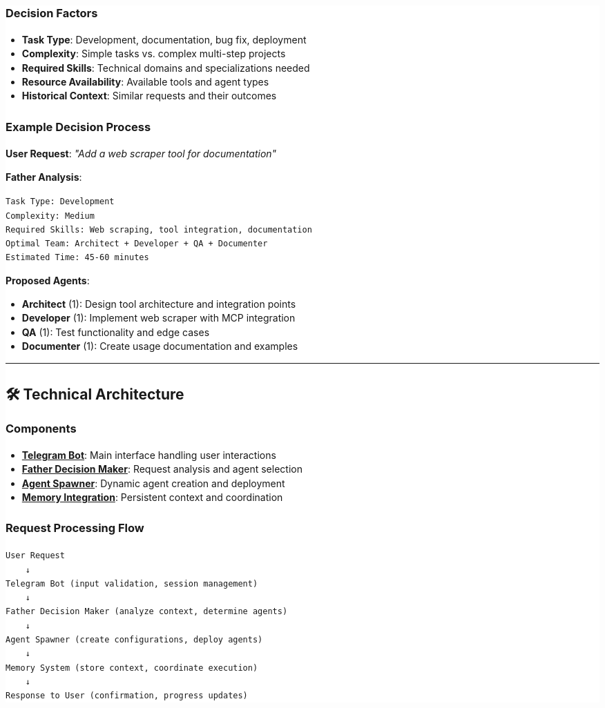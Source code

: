 ### Decision Factors

- **Task Type**: Development, documentation, bug fix, deployment
- **Complexity**: Simple tasks vs. complex multi-step projects
- **Required Skills**: Technical domains and specializations needed
- **Resource Availability**: Available tools and agent types
- **Historical Context**: Similar requests and their outcomes

### Example Decision Process

**User Request**: *"Add a web scraper tool for documentation"*

**Father Analysis**:
```
Task Type: Development
Complexity: Medium
Required Skills: Web scraping, tool integration, documentation
Optimal Team: Architect + Developer + QA + Documenter
Estimated Time: 45-60 minutes
```

**Proposed Agents**:
- **Architect** (1): Design tool architecture and integration points
- **Developer** (1): Implement web scraper with MCP integration  
- **QA** (1): Test functionality and edge cases
- **Documenter** (1): Create usage documentation and examples

---

## 🛠️ Technical Architecture

### Components

- **[Telegram Bot](../ai/interface/telegram_bot.py)**: Main interface handling user interactions
- **[Father Decision Maker](../ai/interface/telegram_bot.py#L44)**: Request analysis and agent selection
- **[Agent Spawner](../ai/interface/agent_spawner.py)**: Dynamic agent creation and deployment
- **[Memory Integration](../ai/memory/README.md)**: Persistent context and coordination

### Request Processing Flow

```
User Request
    ↓
Telegram Bot (input validation, session management)
    ↓  
Father Decision Maker (analyze context, determine agents)
    ↓
Agent Spawner (create configurations, deploy agents)
    ↓
Memory System (store context, coordinate execution)
    ↓
Response to User (confirmation, progress updates)
```
